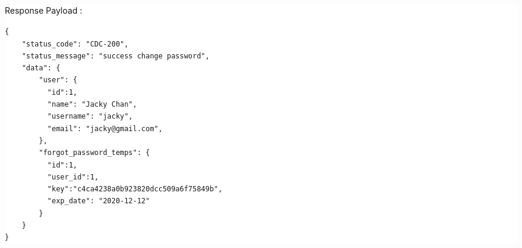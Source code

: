 Response Payload :
```
{
    "status_code": "CDC-200",
    "status_message": "success change password",
    "data": {
        "user": {
          "id":1,  
          "name": "Jacky Chan",
          "username": "jacky",
          "email": "jacky@gmail.com",
        },
        "forgot_password_temps": {
          "id":1,  
          "user_id":1,  
          "key":"c4ca4238a0b923820dcc509a6f75849b",
          "exp_date": "2020-12-12"
        }
    }
}
```
